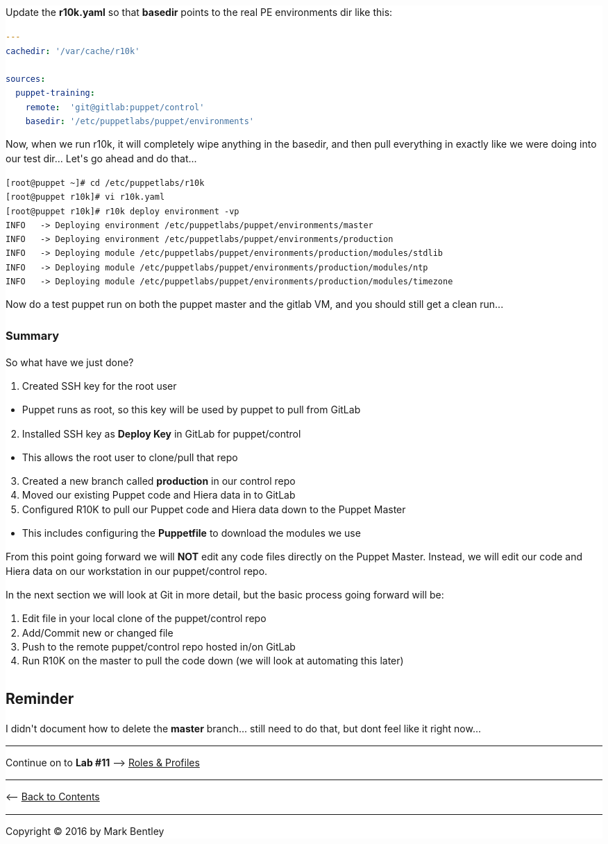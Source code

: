 Update the **r10k.yaml** so that **basedir** points to the real PE environments dir like this:

```yaml
---
cachedir: '/var/cache/r10k'

sources:
  puppet-training:
    remote:  'git@gitlab:puppet/control'
    basedir: '/etc/puppetlabs/puppet/environments'
```

Now, when we run r10k, it will completely wipe anything in the basedir, and then pull everything in exactly like we were doing into our test dir... Let's go ahead and do that...

```
[root@puppet ~]# cd /etc/puppetlabs/r10k
[root@puppet r10k]# vi r10k.yaml
[root@puppet r10k]# r10k deploy environment -vp
INFO   -> Deploying environment /etc/puppetlabs/puppet/environments/master
INFO   -> Deploying environment /etc/puppetlabs/puppet/environments/production
INFO   -> Deploying module /etc/puppetlabs/puppet/environments/production/modules/stdlib
INFO   -> Deploying module /etc/puppetlabs/puppet/environments/production/modules/ntp
INFO   -> Deploying module /etc/puppetlabs/puppet/environments/production/modules/timezone
```

Now do a test puppet run on both the puppet master and the gitlab VM, and you should still get a clean run...

### Summary ###

So what have we just done?

1. Created SSH key for the root user
  - Puppet runs as root, so this key will be used by puppet to pull from GitLab
2. Installed SSH key as **Deploy Key** in GitLab for puppet/control
  - This allows the root user to clone/pull that repo
3. Created a new branch called **production** in our control repo
4. Moved our existing Puppet code and Hiera data in to GitLab
5. Configured R10K to pull our Puppet code and Hiera data down to the Puppet Master
  - This includes configuring the **Puppetfile** to download the modules we use

From this point going forward we will **NOT** edit any code files directly on the Puppet Master.
Instead, we will edit our code and Hiera data on our workstation in our puppet/control repo.

In the next section we will look at Git in more detail, but the basic process going forward will be:
1.  Edit file in your local clone of the puppet/control repo
2.  Add/Commit new or changed file
3.  Push to the remote puppet/control repo hosted in/on GitLab
4.  Run R10K on the master to pull the code down (we will look at automating this later)

## Reminder ##

I didn't document how to delete the **master** branch... still need to do that, but dont feel like it right now...

---

Continue on to **Lab #11** --> [Roles & Profiles](11-Roles-and-Profiles.md#lab-11)

---

<-- [Back to Contents](/README.md)

---

Copyright © 2016 by Mark Bentley


